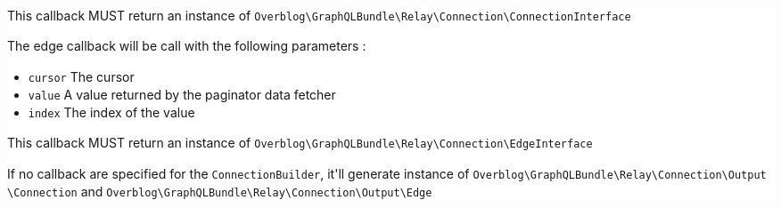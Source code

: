 This callback MUST return an instance of `Overblog\GraphQLBundle\Relay\Connection\ConnectionInterface`


The edge callback will be call with the following parameters :

- `cursor` The cursor
- `value` A value returned by the paginator data fetcher
- `index` The index of the value

This callback MUST return an instance of `Overblog\GraphQLBundle\Relay\Connection\EdgeInterface`

If no callback are specified for the `ConnectionBuilder`, it'll generate instance of `Overblog\GraphQLBundle\Relay\Connection\Output\Connection` and `Overblog\GraphQLBundle\Relay\Connection\Output\Edge`

